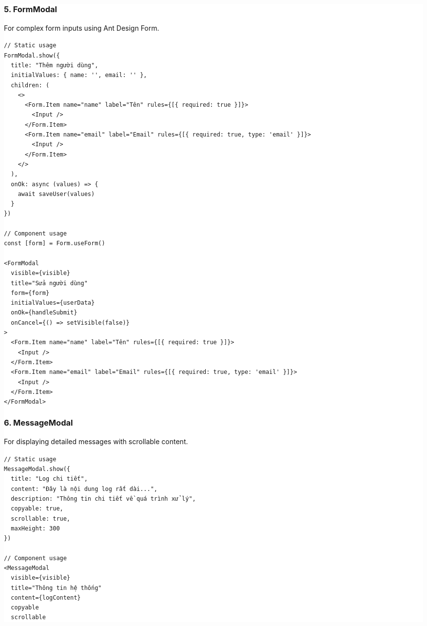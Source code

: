 ### 5. FormModal
For complex form inputs using Ant Design Form.

```tsx
// Static usage
FormModal.show({
  title: "Thêm người dùng",
  initialValues: { name: '', email: '' },
  children: (
    <>
      <Form.Item name="name" label="Tên" rules={[{ required: true }]}>
        <Input />
      </Form.Item>
      <Form.Item name="email" label="Email" rules={[{ required: true, type: 'email' }]}>
        <Input />
      </Form.Item>
    </>
  ),
  onOk: async (values) => {
    await saveUser(values)
  }
})

// Component usage
const [form] = Form.useForm()

<FormModal
  visible={visible}
  title="Sửa người dùng"
  form={form}
  initialValues={userData}
  onOk={handleSubmit}
  onCancel={() => setVisible(false)}
>
  <Form.Item name="name" label="Tên" rules={[{ required: true }]}>
    <Input />
  </Form.Item>
  <Form.Item name="email" label="Email" rules={[{ required: true, type: 'email' }]}>
    <Input />
  </Form.Item>
</FormModal>
```

### 6. MessageModal
For displaying detailed messages with scrollable content.

```tsx
// Static usage
MessageModal.show({
  title: "Log chi tiết",
  content: "Đây là nội dung log rất dài...",
  description: "Thông tin chi tiết về quá trình xử lý",
  copyable: true,
  scrollable: true,
  maxHeight: 300
})

// Component usage
<MessageModal
  visible={visible}
  title="Thông tin hệ thống"
  content={logContent}
  copyable
  scrollable
```